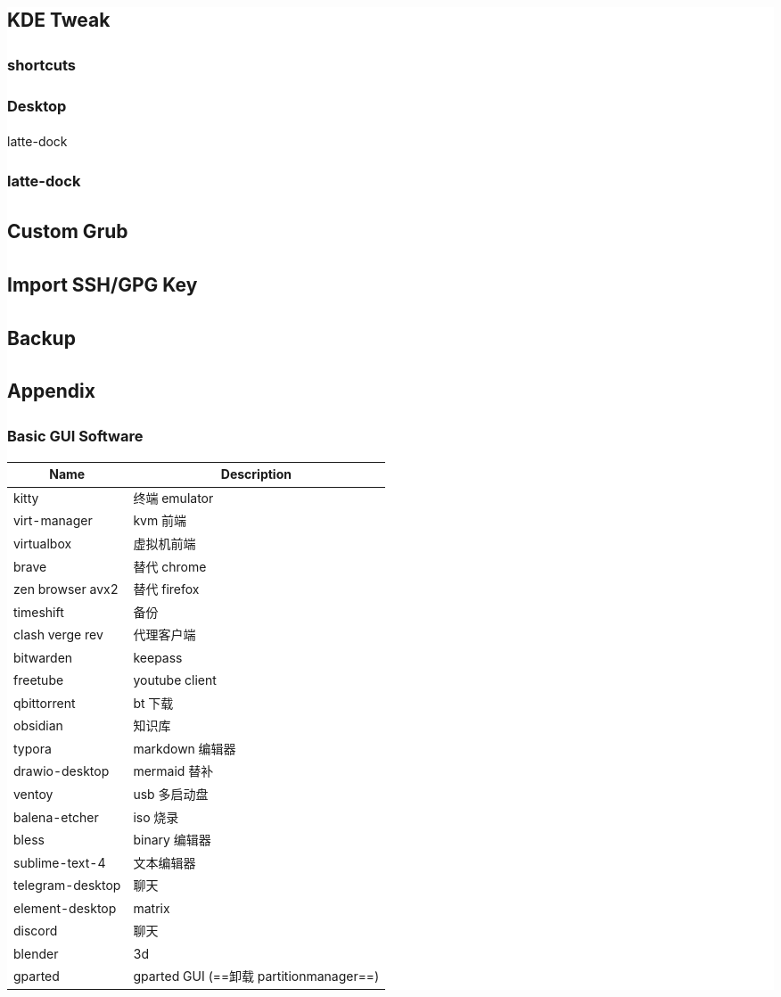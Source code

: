## KDE Tweak

### shortcuts

### Desktop

latte-dock

### latte-dock

## Custom Grub

## Import SSH/GPG Key

## Backup

## Appendix

### Basic GUI Software

| Name                     | Description                                    |
| ------------------------ | ---------------------------------------------- |
| kitty                    | 终端 emulator                                  |
| virt-manager             | kvm 前端                                       |
| virtualbox               | 虚拟机前端                                     |
| brave                    | 替代 chrome                                    |
| zen browser avx2         | 替代 firefox                                   |
| timeshift                | 备份                                           |
| clash verge rev          | 代理客户端                                     |
| bitwarden                | keepass                                        |
| freetube                 | youtube client                                 |
| qbittorrent              | bt 下载                                        |
| obsidian                 | 知识库                                         |
| typora                   | markdown 编辑器                                |
| drawio-desktop           | mermaid 替补                                   |
| ventoy                   | usb 多启动盘                                   |
| balena-etcher            | iso 烧录                                       |
| bless                    | binary 编辑器                                  |
| sublime-text-4           | 文本编辑器                                     |
| telegram-desktop         | 聊天                                           |
| element-desktop          | matrix                                         |
| discord                  | 聊天                                           |
| blender                  | 3d                                             |
| gparted                  | gparted GUI (==卸载 partitionmanager==)        |